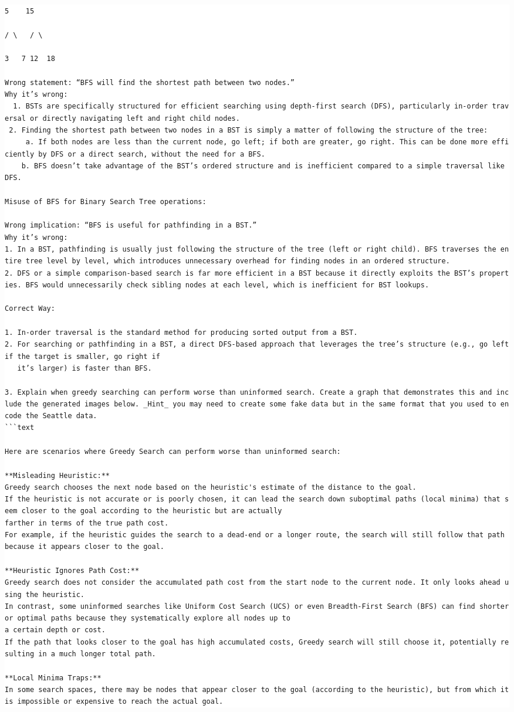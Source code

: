    ```
   5    15
   
   / \   / \
   
   3   7 12  18
   
   Wrong statement: “BFS will find the shortest path between two nodes.”
   Why it’s wrong:
     1. BSTs are specifically structured for efficient searching using depth-first search (DFS), particularly in-order traversal or directly navigating left and right child nodes.
    2. Finding the shortest path between two nodes in a BST is simply a matter of following the structure of the tree:
        a. If both nodes are less than the current node, go left; if both are greater, go right. This can be done more efficiently by DFS or a direct search, without the need for a BFS.
       b. BFS doesn’t take advantage of the BST’s ordered structure and is inefficient compared to a simple traversal like DFS.
   
   Misuse of BFS for Binary Search Tree operations:

   Wrong implication: “BFS is useful for pathfinding in a BST.”
   Why it’s wrong:
   1. In a BST, pathfinding is usually just following the structure of the tree (left or right child). BFS traverses the entire tree level by level, which introduces unnecessary overhead for finding nodes in an ordered structure.
   2. DFS or a simple comparison-based search is far more efficient in a BST because it directly exploits the BST’s properties. BFS would unnecessarily check sibling nodes at each level, which is inefficient for BST lookups.

   Correct Way:
     
   1. In-order traversal is the standard method for producing sorted output from a BST.
   2. For searching or pathfinding in a BST, a direct DFS-based approach that leverages the tree’s structure (e.g., go left if the target is smaller, go right if 
      it’s larger) is faster than BFS.

3. Explain when greedy searching can perform worse than uninformed search. Create a graph that demonstrates this and include the generated images below. _Hint_ you may need to create some fake data but in the same format that you used to encode the Seattle data.
```text
   
   Here are scenarios where Greedy Search can perform worse than uninformed search:

   **Misleading Heuristic:**
   Greedy search chooses the next node based on the heuristic's estimate of the distance to the goal.
   If the heuristic is not accurate or is poorly chosen, it can lead the search down suboptimal paths (local minima) that seem closer to the goal according to the heuristic but are actually 
   farther in terms of the true path cost.
   For example, if the heuristic guides the search to a dead-end or a longer route, the search will still follow that path because it appears closer to the goal.
   
   **Heuristic Ignores Path Cost:**
   Greedy search does not consider the accumulated path cost from the start node to the current node. It only looks ahead using the heuristic.
   In contrast, some uninformed searches like Uniform Cost Search (UCS) or even Breadth-First Search (BFS) can find shorter or optimal paths because they systematically explore all nodes up to 
   a certain depth or cost.
   If the path that looks closer to the goal has high accumulated costs, Greedy search will still choose it, potentially resulting in a much longer total path.
   
   **Local Minima Traps:**
   In some search spaces, there may be nodes that appear closer to the goal (according to the heuristic), but from which it is impossible or expensive to reach the actual goal.
   ```